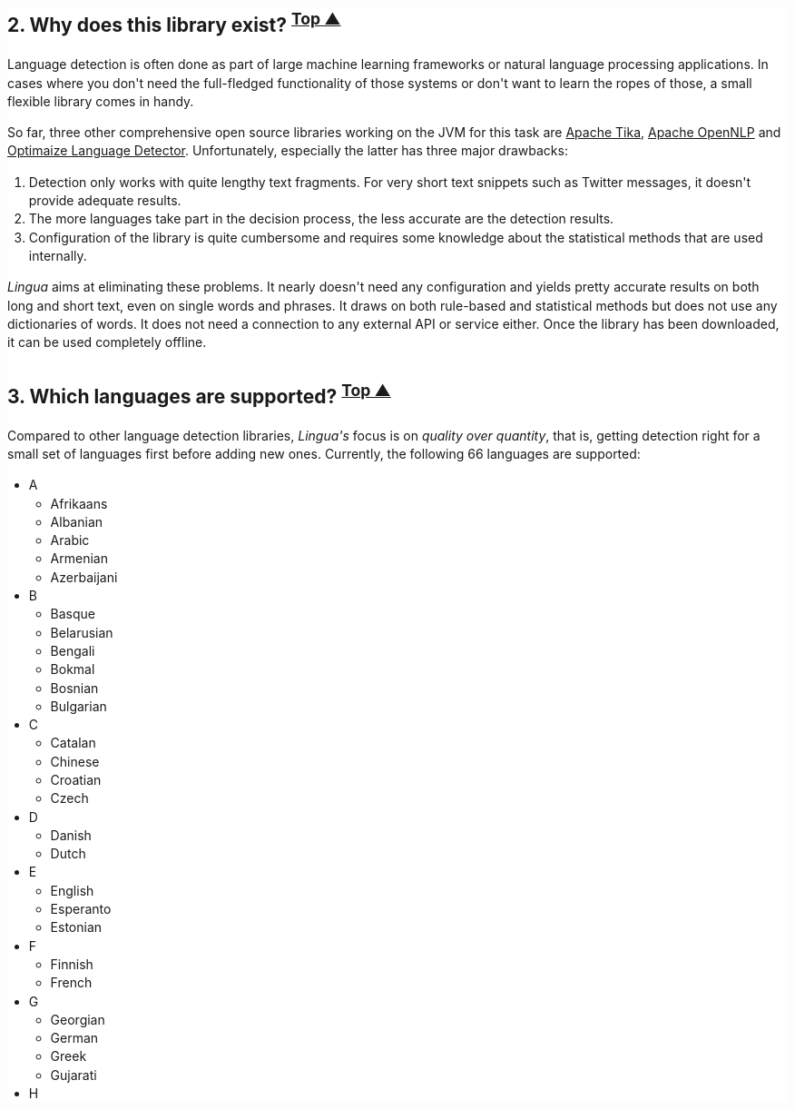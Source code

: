 ## 2. <a name="library-reason"></a> Why does this library exist? <sup>[Top ▲](#table-of-contents)</sup>
Language detection is often done as part of large machine learning frameworks or natural language processing applications. In cases where you don't need the full-fledged functionality of those systems or don't want to learn the ropes of those, a small flexible library comes in handy. 

So far, three other comprehensive open source libraries working on the JVM for this task are [Apache Tika], [Apache OpenNLP] and [Optimaize Language Detector]. Unfortunately, especially the latter has three major drawbacks:
 
1. Detection only works with quite lengthy text fragments. For very short text snippets such as Twitter messages, it doesn't provide adequate results.
2. The more languages take part in the decision process, the less accurate are the detection results.
3. Configuration of the library is quite cumbersome and requires some knowledge about the statistical methods that are used internally.

*Lingua* aims at eliminating these problems. It nearly doesn't need any configuration and yields pretty accurate results on both long and short text, even on single words and phrases. It draws on both rule-based and statistical methods but does not use any dictionaries of words. It does not need a connection to any external API or service either. Once the library has been downloaded, it can be used completely offline. 

## 3. <a name="supported-languages"></a> Which languages are supported? <sup>[Top ▲](#table-of-contents)</sup>

Compared to other language detection libraries, *Lingua's* focus is on *quality over quantity*, that is, getting detection right for a small set of languages first before adding new ones. Currently, the following 66 languages are supported:

- A
  - Afrikaans
  - Albanian
  - Arabic
  - Armenian
  - Azerbaijani
- B
  - Basque
  - Belarusian
  - Bengali
  - Bokmal
  - Bosnian
  - Bulgarian
- C
  - Catalan
  - Chinese
  - Croatian
  - Czech
- D
  - Danish
  - Dutch
- E
  - English
  - Esperanto
  - Estonian
- F
  - Finnish
  - French
- G
  - Georgian
  - German
  - Greek
  - Gujarati
- H

[travis ci badge]: https://travis-ci.org/pemistahl/lingua.svg?branch=master
[travis ci url]: https://travis-ci.org/pemistahl/lingua
[codecov badge]: https://codecov.io/gh/pemistahl/lingua/branch/master/graph/badge.svg
[codecov url]: https://codecov.io/gh/pemistahl/lingua
[supported languages badge]: https://img.shields.io/badge/supported%20languages-66-yellow.svg
[awesome nlp badge]: https://raw.githubusercontent.com/sindresorhus/awesome/master/media/mentioned-badge-flat.svg?sanitize=true
[lingua version badge]: https://img.shields.io/badge/Download%20Jar-0.6.1-blue.svg
[lingua download url]: https://bintray.com/pemistahl/nlp-libraries/download_file?file_path=com%2Fgithub%2Fpemistahl%2Flingua%2F0.6.1%2Flingua-0.6.1-with-dependencies.jar
[Kotlin platforms badge]: https://img.shields.io/badge/platforms-JDK%206%2B%20%7C%20Android-blue.svg
[Kotlin platforms url]: https://kotlinlang.org/docs/reference/server-overview.html
[license badge]: https://img.shields.io/badge/license-Apache%202.0-blue.svg
[license url]: https://www.apache.org/licenses/LICENSE-2.0
[Wortschatz corpora]: http://wortschatz.uni-leipzig.de
[Apache Tika]: https://tika.apache.org/1.23/detection.html#Language_Detection
[Apache OpenNLP]: https://opennlp.apache.org/docs/1.9.1/manual/opennlp.html#tools.langdetect
[Optimaize Language Detector]: https://github.com/optimaize/language-detector
[Jcenter]: https://bintray.com/pemistahl/nlp-libraries/lingua/0.6.1
[Jcenter badge]: https://img.shields.io/badge/JCenter-0.6.1-green.svg
[Maven Central]: https://search.maven.org/artifact/com.github.pemistahl/lingua/0.6.1/jar
[Maven Central badge]: https://img.shields.io/badge/Maven%20Central-0.6.1-green.svg
[ACCURACY_PLOTS.md]: https://github.com/pemistahl/lingua/blob/master/ACCURACY_PLOTS.md
[ACCURACY_TABLE.md]: https://github.com/pemistahl/lingua/blob/master/ACCURACY_TABLE.md